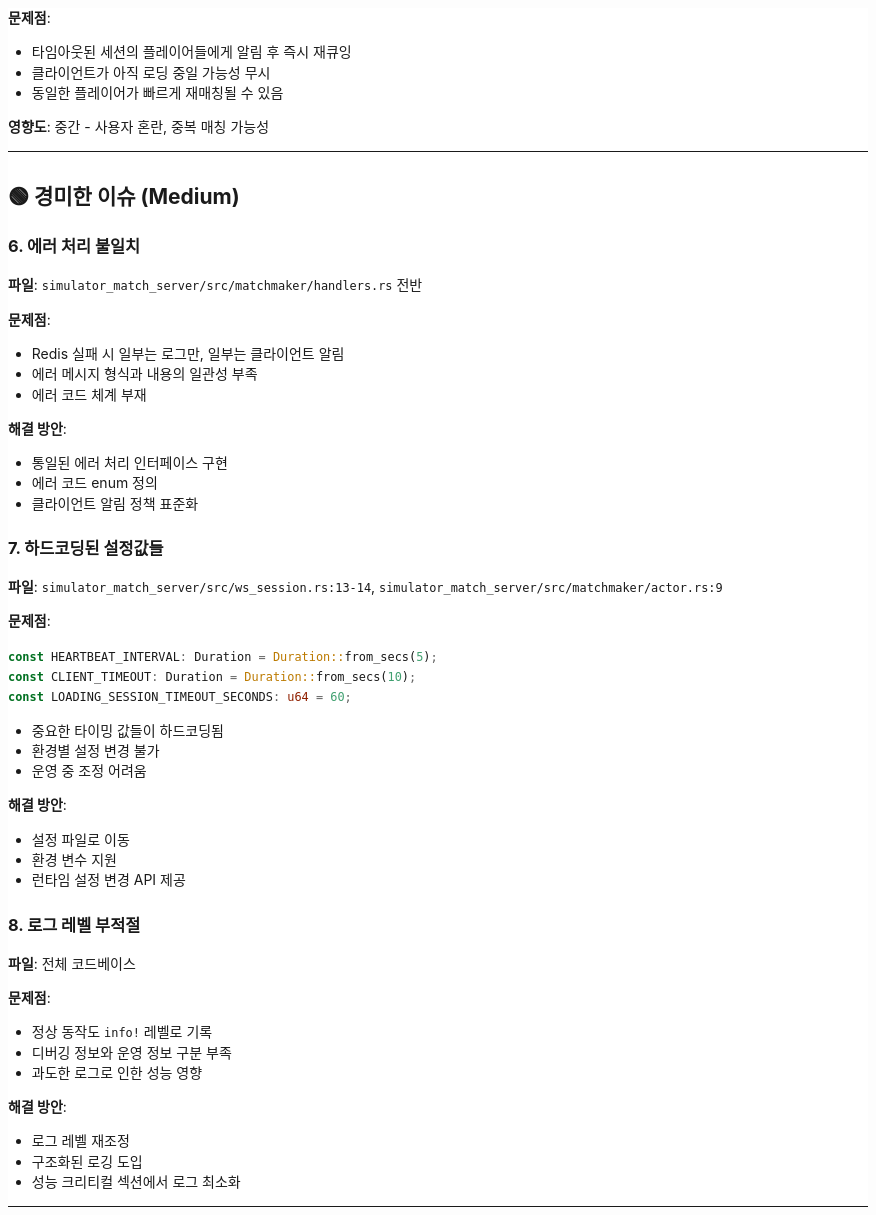 **문제점**:
- 타임아웃된 세션의 플레이어들에게 알림 후 즉시 재큐잉
- 클라이언트가 아직 로딩 중일 가능성 무시
- 동일한 플레이어가 빠르게 재매칭될 수 있음

**영향도**: 중간 - 사용자 혼란, 중복 매칭 가능성

---

## 🟢 경미한 이슈 (Medium)

### 6. 에러 처리 불일치
**파일**: `simulator_match_server/src/matchmaker/handlers.rs` 전반

**문제점**:
- Redis 실패 시 일부는 로그만, 일부는 클라이언트 알림
- 에러 메시지 형식과 내용의 일관성 부족
- 에러 코드 체계 부재

**해결 방안**:
- 통일된 에러 처리 인터페이스 구현
- 에러 코드 enum 정의
- 클라이언트 알림 정책 표준화

### 7. 하드코딩된 설정값들
**파일**: `simulator_match_server/src/ws_session.rs:13-14`, `simulator_match_server/src/matchmaker/actor.rs:9`

**문제점**:
```rust
const HEARTBEAT_INTERVAL: Duration = Duration::from_secs(5);
const CLIENT_TIMEOUT: Duration = Duration::from_secs(10);
const LOADING_SESSION_TIMEOUT_SECONDS: u64 = 60;
```
- 중요한 타이밍 값들이 하드코딩됨
- 환경별 설정 변경 불가
- 운영 중 조정 어려움

**해결 방안**:
- 설정 파일로 이동
- 환경 변수 지원
- 런타임 설정 변경 API 제공

### 8. 로그 레벨 부적절
**파일**: 전체 코드베이스

**문제점**:
- 정상 동작도 `info!` 레벨로 기록
- 디버깅 정보와 운영 정보 구분 부족
- 과도한 로그로 인한 성능 영향

**해결 방안**:
- 로그 레벨 재조정
- 구조화된 로깅 도입
- 성능 크리티컬 섹션에서 로그 최소화

---